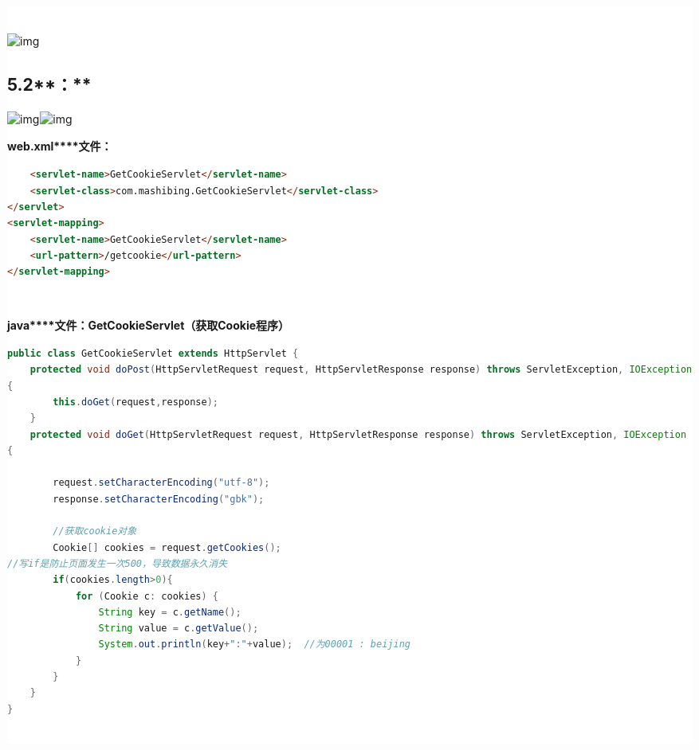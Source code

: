 ![点击并拖拽以移动](data:image/gif;base64,R0lGODlhAQABAPABAP///wAAACH5BAEKAAAALAAAAAABAAEAAAICRAEAOw==)

![img](https://img-blog.csdnimg.cn/20200722102448242.png)![点击并拖拽以移动](data:image/gif;base64,R0lGODlhAQABAPABAP///wAAACH5BAEKAAAALAAAAAABAAEAAAICRAEAOw==)

## **5.2****：**

![img](https://img-blog.csdnimg.cn/20200722102457366.png?x-oss-process=image/watermark,type_ZmFuZ3poZW5naGVpdGk,shadow_10,text_aHR0cHM6Ly9ibG9nLmNzZG4ubmV0L3dlaXhpbl80NTA0MjU2OQ==,size_16,color_FFFFFF,t_70)![点击并拖拽以移动](data:image/gif;base64,R0lGODlhAQABAPABAP///wAAACH5BAEKAAAALAAAAAABAAEAAAICRAEAOw==)![img](https://img-blog.csdnimg.cn/20200722102459203.png)![点击并拖拽以移动](data:image/gif;base64,R0lGODlhAQABAPABAP///wAAACH5BAEKAAAALAAAAAABAAEAAAICRAEAOw==)

**web.xml****文件：**

```html
    <servlet-name>GetCookieServlet</servlet-name>
    <servlet-class>com.mashibing.GetCookieServlet</servlet-class>
</servlet>
<servlet-mapping>
    <servlet-name>GetCookieServlet</servlet-name>
    <url-pattern>/getcookie</url-pattern>
</servlet-mapping>
```

![点击并拖拽以移动](data:image/gif;base64,R0lGODlhAQABAPABAP///wAAACH5BAEKAAAALAAAAAABAAEAAAICRAEAOw==)

**java****文件：****GetCookieServlet****（获取Cookie程序）**

```java
public class GetCookieServlet extends HttpServlet {
    protected void doPost(HttpServletRequest request, HttpServletResponse response) throws ServletException, IOException {
        this.doGet(request,response);
    }
    protected void doGet(HttpServletRequest request, HttpServletResponse response) throws ServletException, IOException {

        request.setCharacterEncoding("utf-8");
        response.setCharacterEncoding("gbk");

        //获取cookie对象
        Cookie[] cookies = request.getCookies();
//写if是防止页面发生一次500，导致数据永久消失
        if(cookies.length>0){ 
            for (Cookie c: cookies) {
                String key = c.getName();
                String value = c.getValue();
                System.out.println(key+":"+value);  //为00001 : beijing
            }
        }
    }
}
```

![点击并拖拽以移动](data:image/gif;base64,R0lGODlhAQABAPABAP///wAAACH5BAEKAAAALAAAAAABAAEAAAICRAEAOw==)
